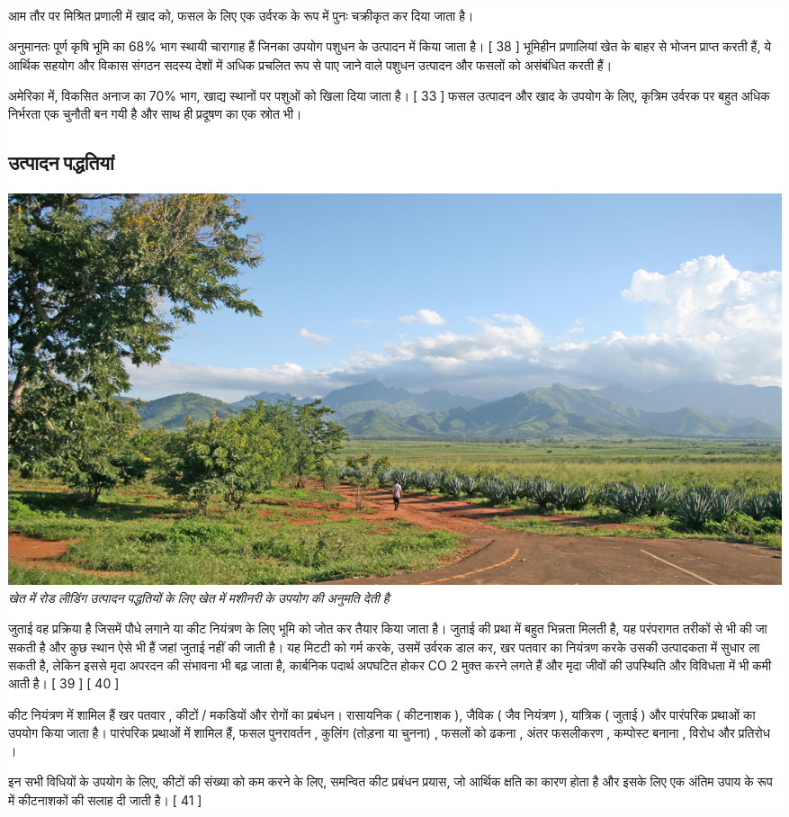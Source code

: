 आम तौर पर मिश्रित प्रणाली में खाद को, फसल के लिए एक उर्वरक के रूप में पुनः चक्रीकृत कर दिया जाता है।

अनुमानतः पूर्ण कृषि भूमि का 68% भाग स्थायी चारागाह हैं जिनका उपयोग पशुधन के उत्पादन में किया जाता है। [ 38 ] भूमिहीन प्रणालियां खेत के बाहर से भोजन प्राप्त करती हैं, ये आर्थिक सहयोग और विकास संगठन सदस्य देशों में अधिक प्रचलित रूप से पाए जाने वाले पशुधन उत्पादन और फसलों को असंबंधित करती हैं।

अमेरिका में, विकसित अनाज का 70% भाग, खाद्य स्थानों पर पशुओं को खिला दिया जाता है। [ 33 ] फसल उत्पादन और खाद के उपयोग के लिए, कृत्रिम उर्वरक पर बहुत अधिक निर्भरता एक चुनौती बन गयी है और साथ ही प्रदूषण का एक स्रोत भी।

## उत्पादन पद्धतियां

![](../../images/a973364093ea2e16.jpg)
*खेत में रोड लीडिंग उत्पादन पद्धतियों के लिए खेत में मशीनरी के उपयोग की अनुमति देती है*

जुताई वह प्रक्रिया है जिसमें पौधे लगाने या कीट नियंत्रण के लिए भूमि को जोत कर तैयार किया जाता है। जुताई की प्रथा में बहुत भिन्नता मिलती है, यह परंपरागत तरीकों से भी की जा सकती है और कुछ स्थान ऐसे भी हैं जहां जुताई नहीं की जाती है। यह मिटटी को गर्म करके, उसमें उर्वरक डाल कर, खर पतवार का नियंत्रण करके उसकी उत्पादकता में सुधार ला सकती है, लेकिन इससे मृदा अपरदन की संभावना भी बढ़ जाता है, कार्बनिक पदार्थ अपघटित होकर CO 2 मुक्त करने लगते हैं और मृदा जीवों की उपस्थिति और विविधता में भी कमी आती है। [ 39 ] [ 40 ]

कीट नियंत्रण में शामिल हैं खर पतवार , कीटों / मकडियों और रोगों का प्रबंधन। रासायनिक ( कीटनाशक ), जैविक ( जैव नियंत्रण ), यांत्रिक ( जुताई ) और पारंपरिक प्रथाओं का उपयोग किया जाता है। पारंपरिक प्रथाओं में शामिल हैं, फसल पुनरावर्तन , कुलिंग (तोड़ना या चुनना) , फसलों को ढकना , अंतर फसलीकरण , कम्पोस्ट बनाना , विरोध और प्रतिरोध ।

इन सभी विधियों के उपयोग के लिए, कीटों की संख्या को कम करने के लिए, समन्वित कीट प्रबंधन प्रयास, जो आर्थिक क्षति का कारण होता है और इसके लिए एक अंतिम उपाय के रूप में कीटनाशकों की सलाह दी जाती है। [ 41 ]

